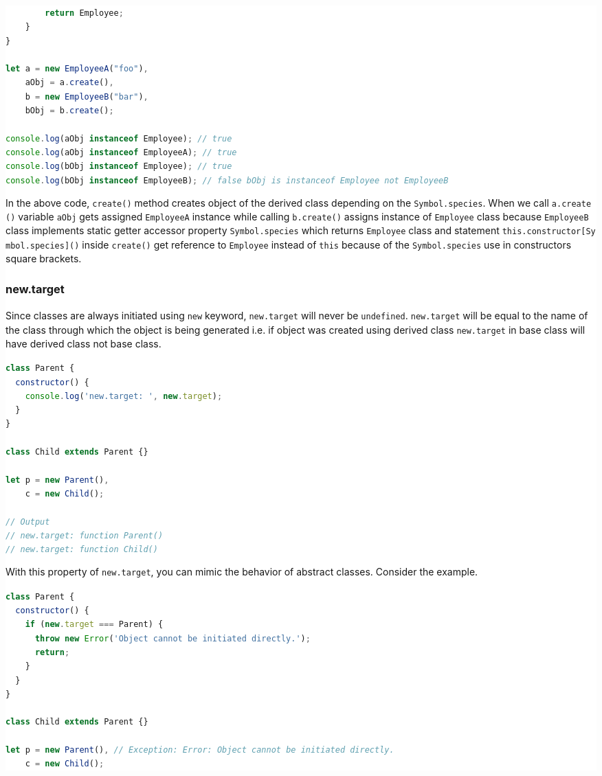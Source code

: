 ```javascript
        return Employee;
    }
}

let a = new EmployeeA("foo"),
    aObj = a.create(),
    b = new EmployeeB("bar"),
    bObj = b.create();

console.log(aObj instanceof Employee); // true
console.log(aObj instanceof EmployeeA); // true
console.log(bObj instanceof Employee); // true
console.log(bObj instanceof EmployeeB); // false bObj is instanceof Employee not EmployeeB
```

In the above code, ```create()``` method creates object of the derived class depending on the ```Symbol.species```. When we call ```a.create()``` variable ```aObj``` gets assigned ```EmployeeA``` instance while calling ```b.create()``` assigns instance of ```Employee``` class because ```EmployeeB``` class implements static getter accessor property ```Symbol.species``` which returns ```Employee``` class and statement ```this.constructor[Symbol.species]()``` inside ```create()``` get reference to ```Employee``` instead of ```this``` because of the ```Symbol.species``` use in constructors square brackets.

### new.target
Since classes are always initiated using ```new``` keyword, ```new.target``` will never be ```undefined```. ```new.target``` will be equal to the name of the class through which the object is being generated i.e. if object was created using derived class ```new.target``` in base class will have derived class not base class.

```javascript
class Parent {
  constructor() {
    console.log('new.target: ', new.target);
  }
}

class Child extends Parent {}

let p = new Parent(),
    c = new Child();

// Output
// new.target: function Parent()
// new.target: function Child()
```
With this property of ```new.target```, you can mimic the behavior of abstract classes. Consider the example.

```javascript
class Parent {
  constructor() {
    if (new.target === Parent) {
      throw new Error('Object cannot be initiated directly.');
      return;
    }
  }
}

class Child extends Parent {}

let p = new Parent(), // Exception: Error: Object cannot be initiated directly.
    c = new Child();
```


